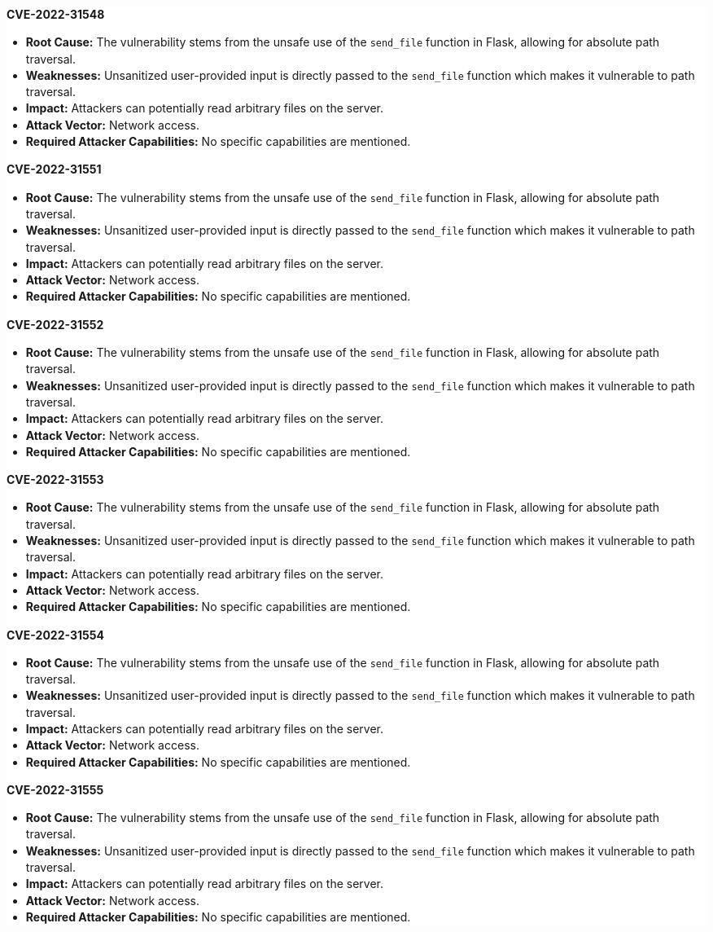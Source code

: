 **CVE-2022-31548**

*   **Root Cause:** The vulnerability stems from the unsafe use of the `send_file` function in Flask, allowing for absolute path traversal.
*   **Weaknesses:** Unsanitized user-provided input is directly passed to the `send_file` function which makes it vulnerable to path traversal.
*   **Impact:** Attackers can potentially read arbitrary files on the server.
*   **Attack Vector:** Network access.
*   **Required Attacker Capabilities:** No specific capabilities are mentioned.

**CVE-2022-31551**

*   **Root Cause:** The vulnerability stems from the unsafe use of the `send_file` function in Flask, allowing for absolute path traversal.
*   **Weaknesses:** Unsanitized user-provided input is directly passed to the `send_file` function which makes it vulnerable to path traversal.
*   **Impact:** Attackers can potentially read arbitrary files on the server.
*   **Attack Vector:** Network access.
*    **Required Attacker Capabilities:** No specific capabilities are mentioned.

**CVE-2022-31552**

*   **Root Cause:** The vulnerability stems from the unsafe use of the `send_file` function in Flask, allowing for absolute path traversal.
*  **Weaknesses:** Unsanitized user-provided input is directly passed to the `send_file` function which makes it vulnerable to path traversal.
*  **Impact:** Attackers can potentially read arbitrary files on the server.
*  **Attack Vector:** Network access.
*  **Required Attacker Capabilities:** No specific capabilities are mentioned.

**CVE-2022-31553**

*   **Root Cause:** The vulnerability stems from the unsafe use of the `send_file` function in Flask, allowing for absolute path traversal.
*   **Weaknesses:** Unsanitized user-provided input is directly passed to the `send_file` function which makes it vulnerable to path traversal.
*  **Impact:** Attackers can potentially read arbitrary files on the server.
*   **Attack Vector:** Network access.
*   **Required Attacker Capabilities:** No specific capabilities are mentioned.

**CVE-2022-31554**

*   **Root Cause:** The vulnerability stems from the unsafe use of the `send_file` function in Flask, allowing for absolute path traversal.
*   **Weaknesses:** Unsanitized user-provided input is directly passed to the `send_file` function which makes it vulnerable to path traversal.
*   **Impact:** Attackers can potentially read arbitrary files on the server.
*   **Attack Vector:** Network access.
*  **Required Attacker Capabilities:** No specific capabilities are mentioned.

**CVE-2022-31555**

*   **Root Cause:** The vulnerability stems from the unsafe use of the `send_file` function in Flask, allowing for absolute path traversal.
*   **Weaknesses:** Unsanitized user-provided input is directly passed to the `send_file` function which makes it vulnerable to path traversal.
*   **Impact:** Attackers can potentially read arbitrary files on the server.
*   **Attack Vector:** Network access.
*    **Required Attacker Capabilities:** No specific capabilities are mentioned.
